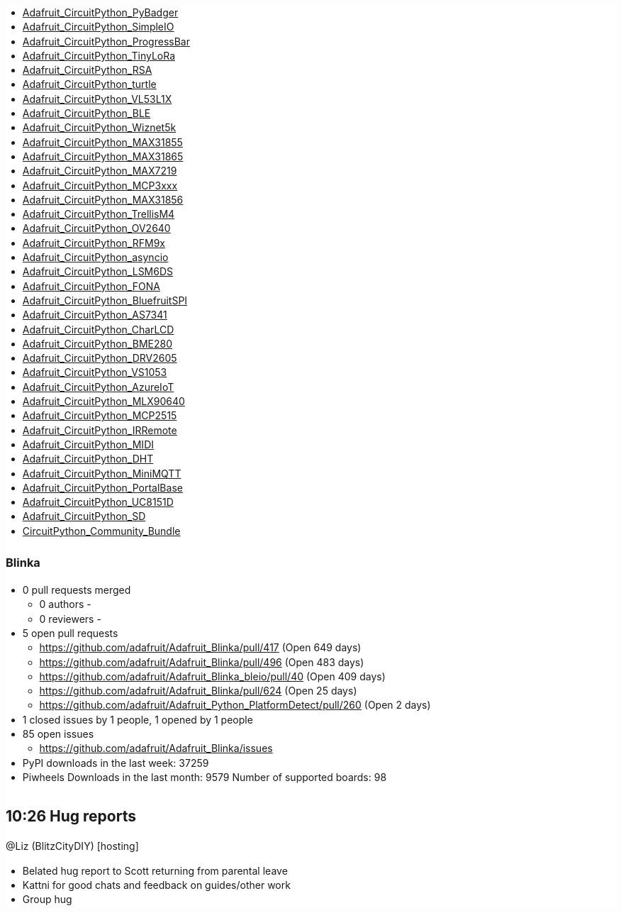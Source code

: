   * [Adafruit_CircuitPython_PyBadger](https://github.com/adafruit/Adafruit_CircuitPython_PyBadger)
  * [Adafruit_CircuitPython_SimpleIO](https://github.com/adafruit/Adafruit_CircuitPython_SimpleIO)
  * [Adafruit_CircuitPython_ProgressBar](https://github.com/adafruit/Adafruit_CircuitPython_ProgressBar)
  * [Adafruit_CircuitPython_TinyLoRa](https://github.com/adafruit/Adafruit_CircuitPython_TinyLoRa)
  * [Adafruit_CircuitPython_RSA](https://github.com/adafruit/Adafruit_CircuitPython_RSA)
  * [Adafruit_CircuitPython_turtle](https://github.com/adafruit/Adafruit_CircuitPython_turtle)
  * [Adafruit_CircuitPython_VL53L1X](https://github.com/adafruit/Adafruit_CircuitPython_VL53L1X)
  * [Adafruit_CircuitPython_BLE](https://github.com/adafruit/Adafruit_CircuitPython_BLE)
  * [Adafruit_CircuitPython_Wiznet5k](https://github.com/adafruit/Adafruit_CircuitPython_Wiznet5k)
  * [Adafruit_CircuitPython_MAX31855](https://github.com/adafruit/Adafruit_CircuitPython_MAX31855)
  * [Adafruit_CircuitPython_MAX31865](https://github.com/adafruit/Adafruit_CircuitPython_MAX31865)
  * [Adafruit_CircuitPython_MAX7219](https://github.com/adafruit/Adafruit_CircuitPython_MAX7219)
  * [Adafruit_CircuitPython_MCP3xxx](https://github.com/adafruit/Adafruit_CircuitPython_MCP3xxx)
  * [Adafruit_CircuitPython_MAX31856](https://github.com/adafruit/Adafruit_CircuitPython_MAX31856)
  * [Adafruit_CircuitPython_TrellisM4](https://github.com/adafruit/Adafruit_CircuitPython_TrellisM4)
  * [Adafruit_CircuitPython_OV2640](https://github.com/adafruit/Adafruit_CircuitPython_OV2640)
  * [Adafruit_CircuitPython_RFM9x](https://github.com/adafruit/Adafruit_CircuitPython_RFM9x)
  * [Adafruit_CircuitPython_asyncio](https://github.com/adafruit/Adafruit_CircuitPython_asyncio)
  * [Adafruit_CircuitPython_LSM6DS](https://github.com/adafruit/Adafruit_CircuitPython_LSM6DS)
  * [Adafruit_CircuitPython_FONA](https://github.com/adafruit/Adafruit_CircuitPython_FONA)
  * [Adafruit_CircuitPython_BluefruitSPI](https://github.com/adafruit/Adafruit_CircuitPython_BluefruitSPI)
  * [Adafruit_CircuitPython_AS7341](https://github.com/adafruit/Adafruit_CircuitPython_AS7341)
  * [Adafruit_CircuitPython_CharLCD](https://github.com/adafruit/Adafruit_CircuitPython_CharLCD)
  * [Adafruit_CircuitPython_BME280](https://github.com/adafruit/Adafruit_CircuitPython_BME280)
  * [Adafruit_CircuitPython_DRV2605](https://github.com/adafruit/Adafruit_CircuitPython_DRV2605)
  * [Adafruit_CircuitPython_VS1053](https://github.com/adafruit/Adafruit_CircuitPython_VS1053)
  * [Adafruit_CircuitPython_AzureIoT](https://github.com/adafruit/Adafruit_CircuitPython_AzureIoT)
  * [Adafruit_CircuitPython_MLX90640](https://github.com/adafruit/Adafruit_CircuitPython_MLX90640)
  * [Adafruit_CircuitPython_MCP2515](https://github.com/adafruit/Adafruit_CircuitPython_MCP2515)
  * [Adafruit_CircuitPython_IRRemote](https://github.com/adafruit/Adafruit_CircuitPython_IRRemote)
  * [Adafruit_CircuitPython_MIDI](https://github.com/adafruit/Adafruit_CircuitPython_MIDI)
  * [Adafruit_CircuitPython_DHT](https://github.com/adafruit/Adafruit_CircuitPython_DHT)
  * [Adafruit_CircuitPython_MiniMQTT](https://github.com/adafruit/Adafruit_CircuitPython_MiniMQTT)
  * [Adafruit_CircuitPython_PortalBase](https://github.com/adafruit/Adafruit_CircuitPython_PortalBase)
  * [Adafruit_CircuitPython_UC8151D](https://github.com/adafruit/Adafruit_CircuitPython_UC8151D)
  * [Adafruit_CircuitPython_SD](https://github.com/adafruit/Adafruit_CircuitPython_SD)
  * [CircuitPython_Community_Bundle](https://github.com/adafruit/CircuitPython_Community_Bundle)
### Blinka
* 0 pull requests merged
  * 0 authors - 
  * 0 reviewers - 
* 5 open pull requests
  * https://github.com/adafruit/Adafruit_Blinka/pull/417 (Open 649 days)
  * https://github.com/adafruit/Adafruit_Blinka/pull/496 (Open 483 days)
  * https://github.com/adafruit/Adafruit_Blinka_bleio/pull/40 (Open 409 days)
  * https://github.com/adafruit/Adafruit_Blinka/pull/624 (Open 25 days)
  * https://github.com/adafruit/Adafruit_Python_PlatformDetect/pull/260 (Open 2 days)
* 1 closed issues by 1 people, 1 opened by 1 people
* 85 open issues
  * https://github.com/adafruit/Adafruit_Blinka/issues
* PyPI downloads in the last week: 37259
* Piwheels Downloads in the last month: 9579
Number of supported boards: 98
## 10:26 Hug reports
@Liz (BlitzCityDIY) [hosting]
* Belated hug report to Scott returning from parental leave
* Kattni for good chats and feedback on guides/other work
* Group hug
